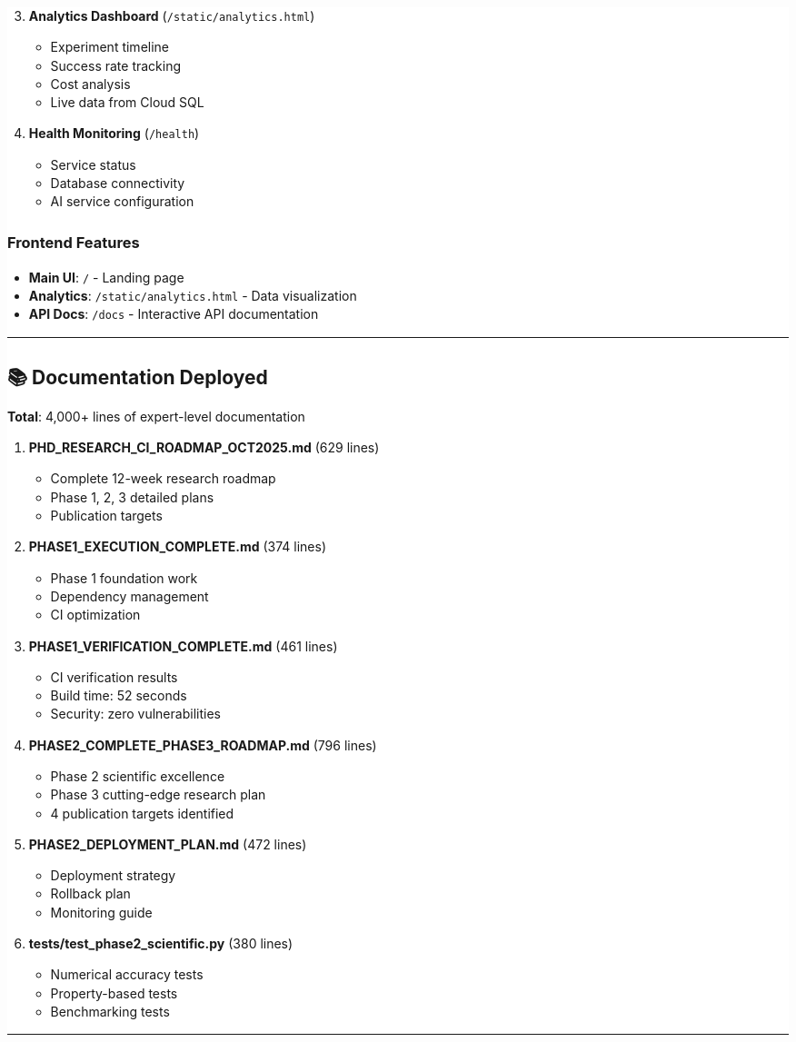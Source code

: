 3. **Analytics Dashboard** (`/static/analytics.html`)
   - Experiment timeline
   - Success rate tracking
   - Cost analysis
   - Live data from Cloud SQL

4. **Health Monitoring** (`/health`)
   - Service status
   - Database connectivity
   - AI service configuration

### Frontend Features

- **Main UI**: `/` - Landing page
- **Analytics**: `/static/analytics.html` - Data visualization
- **API Docs**: `/docs` - Interactive API documentation

---

## 📚 Documentation Deployed

**Total**: 4,000+ lines of expert-level documentation

1. **PHD_RESEARCH_CI_ROADMAP_OCT2025.md** (629 lines)
   - Complete 12-week research roadmap
   - Phase 1, 2, 3 detailed plans
   - Publication targets

2. **PHASE1_EXECUTION_COMPLETE.md** (374 lines)
   - Phase 1 foundation work
   - Dependency management
   - CI optimization

3. **PHASE1_VERIFICATION_COMPLETE.md** (461 lines)
   - CI verification results
   - Build time: 52 seconds
   - Security: zero vulnerabilities

4. **PHASE2_COMPLETE_PHASE3_ROADMAP.md** (796 lines)
   - Phase 2 scientific excellence
   - Phase 3 cutting-edge research plan
   - 4 publication targets identified

5. **PHASE2_DEPLOYMENT_PLAN.md** (472 lines)
   - Deployment strategy
   - Rollback plan
   - Monitoring guide

6. **tests/test_phase2_scientific.py** (380 lines)
   - Numerical accuracy tests
   - Property-based tests
   - Benchmarking tests

---
